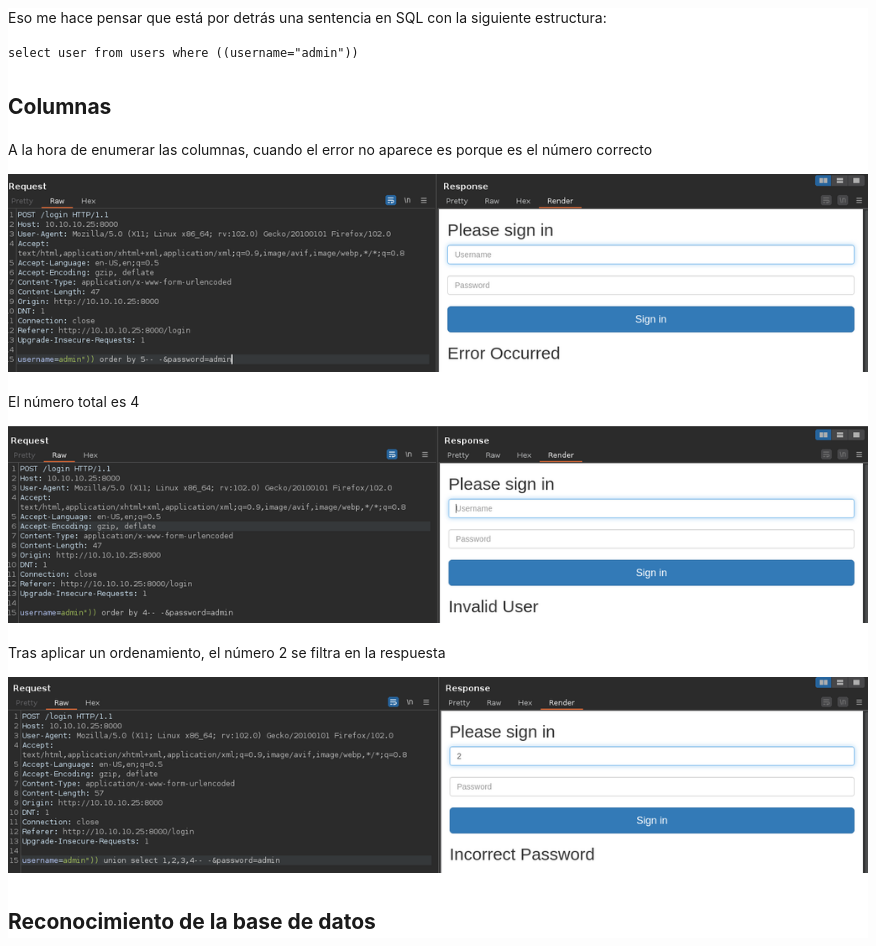 Eso me hace pensar que está por detrás una sentencia en SQL con la siguiente estructura:

```null
select user from users where ((username="admin"))
```

## Columnas

A la hora de enumerar las columnas, cuando el error no aparece es porque es el número correcto

<img src="/writeups/assets/img/Holiday-htb/10.png" alt="">

El número total es 4

<img src="/writeups/assets/img/Holiday-htb/11.png" alt="">

Tras aplicar un ordenamiento, el número 2 se filtra en la respuesta

<img src="/writeups/assets/img/Holiday-htb/12.png" alt="">

## Reconocimiento de la base de datos
